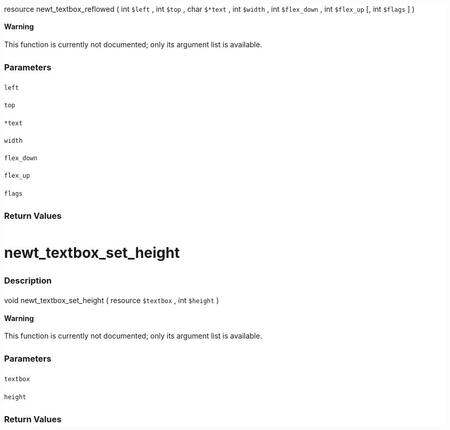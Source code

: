 <span class="type">resource</span> <span
class="methodname">newt\_textbox\_reflowed</span> ( <span
class="methodparam"><span class="type">int</span> `$left`</span> , <span
class="methodparam"><span class="type">int</span> `$top`</span> , <span
class="methodparam"><span class="type">char</span> `$*text`</span> ,
<span class="methodparam"><span class="type">int</span> `$width`</span>
, <span class="methodparam"><span class="type">int</span>
`$flex_down`</span> , <span class="methodparam"><span
class="type">int</span> `$flex_up`</span> \[, <span
class="methodparam"><span class="type">int</span> `$flags`</span> \] )

**Warning**

This function is currently not documented; only its argument list is
available.

### Parameters

`left`  

`top`  

`*text`  

`width`  

`flex_down`  

`flex_up`  

`flags`  

### Return Values

newt\_textbox\_set\_height
==========================

### Description

<span class="type">void</span> <span
class="methodname">newt\_textbox\_set\_height</span> ( <span
class="methodparam"><span class="type">resource</span> `$textbox`</span>
, <span class="methodparam"><span class="type">int</span>
`$height`</span> )

**Warning**

This function is currently not documented; only its argument list is
available.

### Parameters

`textbox`  

`height`  

### Return Values
